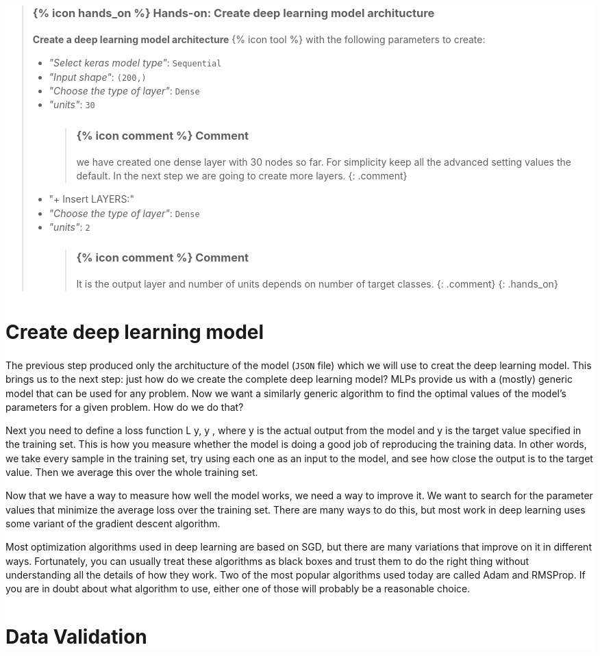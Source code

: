 > ### {% icon hands_on %} Hands-on: Create deep learning model architucture
>
> **Create a deep learning model architecture** {% icon tool %} with the following parameters to create:
>    - *"Select keras model type"*: `Sequential`
>    - *"Input shape"*: `(200,)`
>    - *"Choose the type of layer"*: `Dense`
>    - *"units"*: `30` 
>       > ### {% icon comment %} Comment
>       >
>       > we have created one dense layer with 30 nodes so far. For simplicity keep all the advanced setting values the default. In the next step we are going to create more layers.
>       {: .comment}
>    - "+ Insert LAYERS:" 
>    - *"Choose the type of layer"*: `Dense`
>    - *"units"*: `2`
>       > ### {% icon comment %} Comment
>       >
>       > It is the output layer and number of units depends on number of target classes.
>       {: .comment}
{: .hands_on}

# Create deep learning model

The previous step produced only the architucture of the model (`JSON` file) which we will use to creat the deep learning model. This brings us to the next step: just how do we create the complete deep learning model? MLPs provide us with a (mostly) generic model that can be used for any problem. Now we want a similarly generic algorithm to find the optimal values of the model’s parameters for a given
problem. How do we do that?

Next you need to define a loss function L y, y , where y is the actual output from the model and y is the target value specified in the training set. This is how you measure whether the model is doing a good job of reproducing the training data. In other words, we take every sample in the training set, try using each one as an input to the model, and see how close the output is to the target value. Then we average this over the whole training set.

Now that we have a way to measure how well the model works, we need a way to improve it. We want to search for the parameter values that minimize the average loss over the training set. There are many ways to do this, but most work in deep learning uses some variant of the gradient descent algorithm.

Most optimization algorithms used in deep learning are based on SGD, but there are many variations that improve on it in different ways. Fortunately, you can usually treat these algorithms as black boxes and trust them to do the right thing without understanding all the details of how they work. Two of the most popular algorithms used today are called Adam and RMSProp. If you are in doubt about what algorithm
to use, either one of those will probably be a reasonable choice.

# Data Validation
